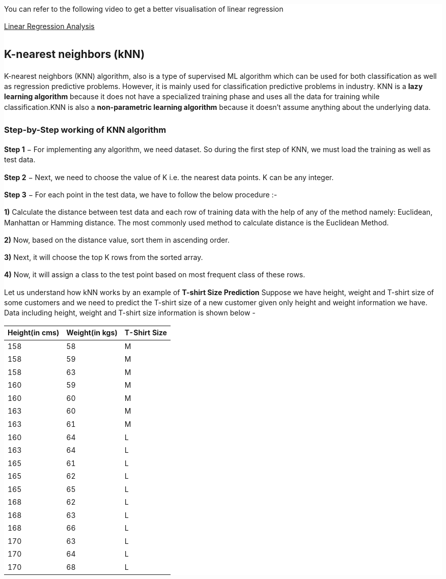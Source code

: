 
You can refer to the following video to get a better visualisation of linear regression 

[Linear Regression Analysis](https://www.youtube.com/watch?v=zPG4NjIkCjc)

## K-nearest neighbors (kNN) 

K-nearest neighbors (KNN) algorithm, also is a type of supervised ML algorithm which can be used for both classification as well as regression predictive problems. However, it is mainly used for classification predictive problems in industry. KNN is a **lazy learning algorithm** because it does not have a specialized training phase and uses all the data for training while classification.KNN is also a **non-parametric learning algorithm** because it doesn’t assume anything about the underlying data.

### Step-by-Step working of KNN algorithm
**Step 1** − For implementing any algorithm, we need dataset. So during the first step of KNN, we must load the training as well as test data.

**Step 2** − Next, we need to choose the value of K i.e. the nearest data points. K can be any integer.

**Step 3** − For each point in the test data, we have to follow the below procedure :-

   **1)** Calculate the distance between test data and each row of training data with the help of any of the method namely: Euclidean, Manhattan or Hamming distance. The most commonly used method to calculate distance is the Euclidean Method.
             
   **2)** Now, based on the distance value, sort them in ascending order.
   
   **3)** Next, it will choose the top K rows from the sorted array.
   
   **4)** Now, it will assign a class to the test point based on most frequent class of these rows.

Let us understand how kNN works by an example of **T-shirt Size Prediction**
Suppose we have height, weight and T-shirt size of some customers and we need to predict the T-shirt size of a new customer given only height and weight information we have. Data including height, weight and T-shirt size information is shown below -

Height(in cms) | Weight(in kgs) | T-Shirt Size
--- | --- | ---
158 | 58 | M
158	| 59 | M
158	| 63 | M
160	| 59 | M
160	| 60 | M
163	| 60 | M
163	| 61 | M
160	| 64 | L
163	| 64 | L
165	| 61 | L
165	| 62 | L
165	| 65 | L
168	| 62 | L
168	| 63 | L
168	| 66 | L
170	| 63 | L
170	| 64 | L
170	| 68 | L
      